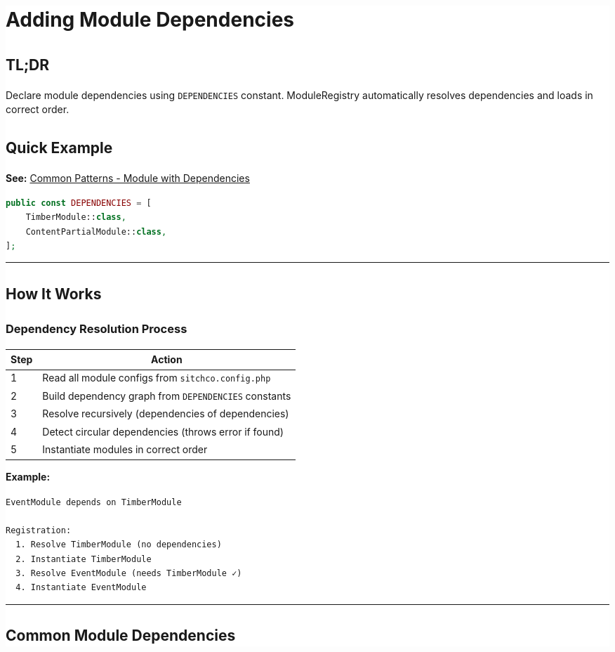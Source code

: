 # Adding Module Dependencies

## TL;DR

Declare module dependencies using `DEPENDENCIES` constant. ModuleRegistry automatically resolves dependencies and loads in correct order.

## Quick Example

**See:** [Common Patterns - Module with Dependencies](common-patterns.md#2-module-with-dependencies)

```php
public const DEPENDENCIES = [
    TimberModule::class,
    ContentPartialModule::class,
];
```

---

## How It Works

### Dependency Resolution Process

| Step | Action |
|------|--------|
| 1 | Read all module configs from `sitchco.config.php` |
| 2 | Build dependency graph from `DEPENDENCIES` constants |
| 3 | Resolve recursively (dependencies of dependencies) |
| 4 | Detect circular dependencies (throws error if found) |
| 5 | Instantiate modules in correct order |

**Example:**
```
EventModule depends on TimberModule

Registration:
  1. Resolve TimberModule (no dependencies)
  2. Instantiate TimberModule
  3. Resolve EventModule (needs TimberModule ✓)
  4. Instantiate EventModule
```

---

## Common Module Dependencies
